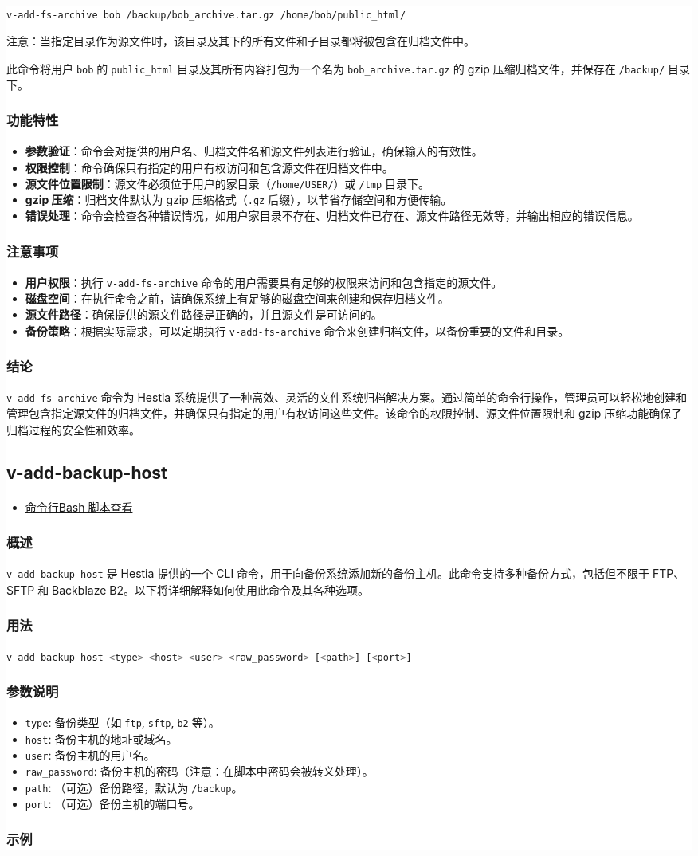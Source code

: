 ```bash
v-add-fs-archive bob /backup/bob_archive.tar.gz /home/bob/public_html/
```

注意：当指定目录作为源文件时，该目录及其下的所有文件和子目录都将被包含在归档文件中。

此命令将用户 `bob` 的 `public_html` 目录及其所有内容打包为一个名为 `bob_archive.tar.gz` 的 gzip 压缩归档文件，并保存在 `/backup/` 目录下。

### 功能特性

- **参数验证**：命令会对提供的用户名、归档文件名和源文件列表进行验证，确保输入的有效性。
- **权限控制**：命令确保只有指定的用户有权访问和包含源文件在归档文件中。
- **源文件位置限制**：源文件必须位于用户的家目录（`/home/USER/`）或 `/tmp` 目录下。
- **gzip 压缩**：归档文件默认为 gzip 压缩格式（`.gz` 后缀），以节省存储空间和方便传输。
- **错误处理**：命令会检查各种错误情况，如用户家目录不存在、归档文件已存在、源文件路径无效等，并输出相应的错误信息。

### 注意事项

- **用户权限**：执行 `v-add-fs-archive` 命令的用户需要具有足够的权限来访问和包含指定的源文件。
- **磁盘空间**：在执行命令之前，请确保系统上有足够的磁盘空间来创建和保存归档文件。
- **源文件路径**：确保提供的源文件路径是正确的，并且源文件是可访问的。
- **备份策略**：根据实际需求，可以定期执行 `v-add-fs-archive` 命令来创建归档文件，以备份重要的文件和目录。

### 结论

`v-add-fs-archive` 命令为 Hestia 系统提供了一种高效、灵活的文件系统归档解决方案。通过简单的命令行操作，管理员可以轻松地创建和管理包含指定源文件的归档文件，并确保只有指定的用户有权访问这些文件。该命令的权限控制、源文件位置限制和 gzip 压缩功能确保了归档过程的安全性和效率。

## v-add-backup-host

* [命令行Bash 脚本查看](https://hestiamb.org/bin/v-add-backup-host)

### 概述

`v-add-backup-host` 是 Hestia 提供的一个 CLI 命令，用于向备份系统添加新的备份主机。此命令支持多种备份方式，包括但不限于 FTP、SFTP 和 Backblaze B2。以下将详细解释如何使用此命令及其各种选项。

### 用法


```bash
v-add-backup-host <type> <host> <user> <raw_password> [<path>] [<port>]
```
### 参数说明

- `type`: 备份类型（如 `ftp`, `sftp`, `b2` 等）。
- `host`: 备份主机的地址或域名。
- `user`: 备份主机的用户名。
- `raw_password`: 备份主机的密码（注意：在脚本中密码会被转义处理）。
- `path`: （可选）备份路径，默认为 `/backup`。
- `port`: （可选）备份主机的端口号。

### 示例

